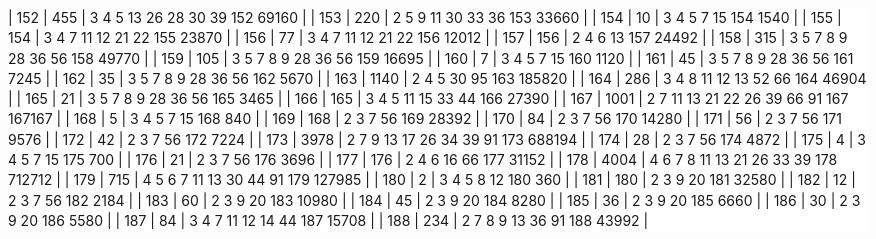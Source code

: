 | 152  | 455    | 3 4 5 13 26 28 30 39 152 69160                                          |
| 153  | 220    | 2 5 9 11 30 33 36 153 33660                                             |
| 154  | 10     | 3 4 5 7 15 154 1540                                                     |
| 155  | 154    | 3 4 7 11 12 21 22 155 23870                                             |
| 156  | 77     | 3 4 7 11 12 21 22 156 12012                                             |
| 157  | 156    | 2 4 6 13 157 24492                                                      |
| 158  | 315    | 3 5 7 8 9 28 36 56 158 49770                                            |
| 159  | 105    | 3 5 7 8 9 28 36 56 159 16695                                            |
| 160  | 7      | 3 4 5 7 15 160 1120                                                     |
| 161  | 45     | 3 5 7 8 9 28 36 56 161 7245                                             |
| 162  | 35     | 3 5 7 8 9 28 36 56 162 5670                                             |
| 163  | 1140   | 2 4 5 30 95 163 185820                                                  |
| 164  | 286    | 3 4 8 11 12 13 52 66 164 46904                                          |
| 165  | 21     | 3 5 7 8 9 28 36 56 165 3465                                             |
| 166  | 165    | 3 4 5 11 15 33 44 166 27390                                             |
| 167  | 1001   | 2 7 11 13 21 22 26 39 66 91 167 167167                                  |
| 168  | 5      | 3 4 5 7 15 168 840                                                      |
| 169  | 168    | 2 3 7 56 169 28392                                                      |
| 170  | 84     | 2 3 7 56 170 14280                                                      |
| 171  | 56     | 2 3 7 56 171 9576                                                       |
| 172  | 42     | 2 3 7 56 172 7224                                                       |
| 173  | 3978   | 2 7 9 13 17 26 34 39 91 173 688194                                      |
| 174  | 28     | 2 3 7 56 174 4872                                                       |
| 175  | 4      | 3 4 5 7 15 175 700                                                      |
| 176  | 21     | 2 3 7 56 176 3696                                                       |
| 177  | 176    | 2 4 6 16 66 177 31152                                                   |
| 178  | 4004   | 4 6 7 8 11 13 21 26 33 39 178 712712                                    |
| 179  | 715    | 4 5 6 7 11 13 30 44 91 179 127985                                       |
| 180  | 2      | 3 4 5 8 12 180 360                                                      |
| 181  | 180    | 2 3 9 20 181 32580                                                      |
| 182  | 12     | 2 3 7 56 182 2184                                                       |
| 183  | 60     | 2 3 9 20 183 10980                                                      |
| 184  | 45     | 2 3 9 20 184 8280                                                       |
| 185  | 36     | 2 3 9 20 185 6660                                                       |
| 186  | 30     | 2 3 9 20 186 5580                                                       |
| 187  | 84     | 3 4 7 11 12 14 44 187 15708                                             |
| 188  | 234    | 2 7 8 9 13 36 91 188 43992                                              |
